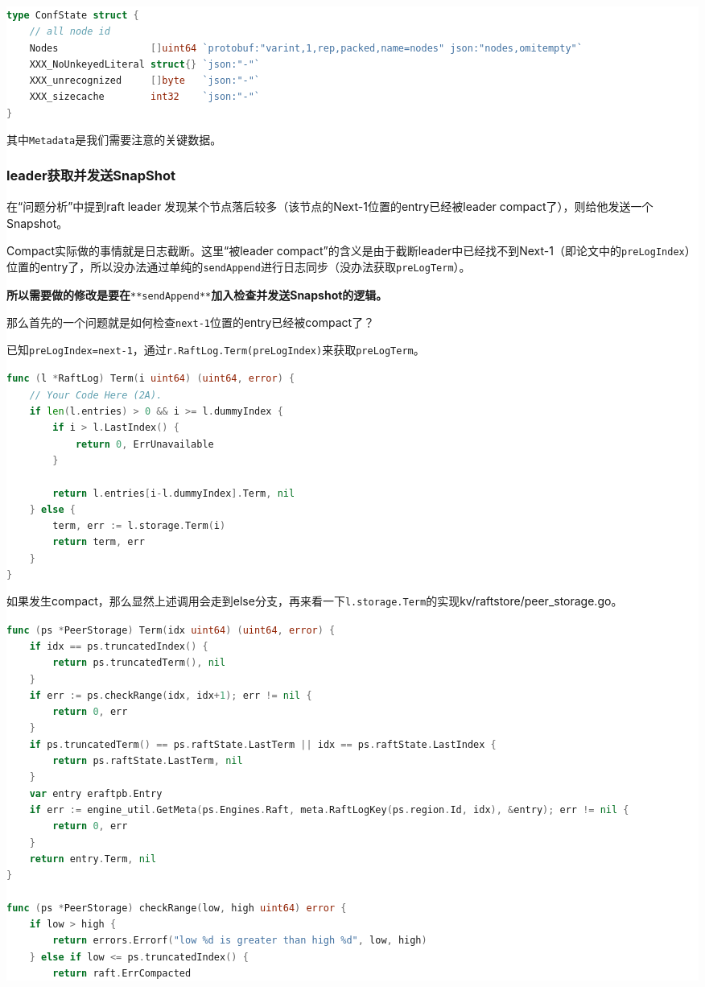 ```go
type ConfState struct {
	// all node id
	Nodes                []uint64 `protobuf:"varint,1,rep,packed,name=nodes" json:"nodes,omitempty"`
	XXX_NoUnkeyedLiteral struct{} `json:"-"`
	XXX_unrecognized     []byte   `json:"-"`
	XXX_sizecache        int32    `json:"-"`
}
```

​​其中`Metadata`​是我们需要注意的关键数据。

### leader获取并发送SnapShot

在“问题分析”中提到raft leader 发现某个节点落后较多（该节点的Next-1位置的entry已经被leader compact了），则给他发送一个Snapshot。

Compact实际做的事情就是日志截断。这里“被leader compact”的含义是由于截断leader中已经找不到Next-1（即论文中的`preLogIndex`​）位置的entry了，所以没办法通过单纯的`sendAppend`​进行日志同步（没办法获取`preLogTerm`​）。

**所以需要做的修改是要在**​`**sendAppend**`​**加入检查并发送Snapshot的逻辑。**

那么首先的一个问题就是如何检查`next-1`​位置的entry已经被compact了？

已知`preLogIndex=next-1`​，通过`r.RaftLog.Term(preLogIndex)`​来获取`preLogTerm`​。

```go
func (l *RaftLog) Term(i uint64) (uint64, error) {
	// Your Code Here (2A).
	if len(l.entries) > 0 && i >= l.dummyIndex {
		if i > l.LastIndex() {
			return 0, ErrUnavailable
		}

		return l.entries[i-l.dummyIndex].Term, nil
	} else {
		term, err := l.storage.Term(i)
		return term, err
	}
}
```

如果发生compact，那么显然上述调用会走到else分支，再来看一下`l.storage.Term`​的实现kv/raftstore/peer_storage.go。

```go
func (ps *PeerStorage) Term(idx uint64) (uint64, error) {
	if idx == ps.truncatedIndex() {
		return ps.truncatedTerm(), nil
	}
	if err := ps.checkRange(idx, idx+1); err != nil {
		return 0, err
	}
	if ps.truncatedTerm() == ps.raftState.LastTerm || idx == ps.raftState.LastIndex {
		return ps.raftState.LastTerm, nil
	}
	var entry eraftpb.Entry
	if err := engine_util.GetMeta(ps.Engines.Raft, meta.RaftLogKey(ps.region.Id, idx), &entry); err != nil {
		return 0, err
	}
	return entry.Term, nil
}

func (ps *PeerStorage) checkRange(low, high uint64) error {
	if low > high {
		return errors.Errorf("low %d is greater than high %d", low, high)
	} else if low <= ps.truncatedIndex() {
		return raft.ErrCompacted
```